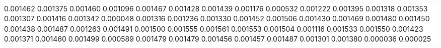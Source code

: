 0.001462
0.001375
0.001460
0.001096
0.001467
0.001428
0.001439
0.001176
0.000532
0.001222
0.001395
0.001318
0.001353
0.001307
0.001416
0.001342
0.000048
0.001316
0.001236
0.001330
0.001452
0.001506
0.001430
0.001469
0.001480
0.001450
0.001438
0.001487
0.001263
0.001491
0.001500
0.001555
0.001561
0.001553
0.001504
0.001116
0.001533
0.001550
0.001423
0.001371
0.001460
0.001499
0.000589
0.001479
0.001479
0.001456
0.001457
0.001487
0.001301
0.001380
0.000036
0.000025

